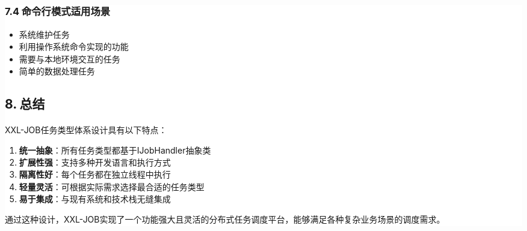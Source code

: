 ### 7.4 命令行模式适用场景

- 系统维护任务
- 利用操作系统命令实现的功能
- 需要与本地环境交互的任务
- 简单的数据处理任务

## 8. 总结

XXL-JOB任务类型体系设计具有以下特点：

1. **统一抽象**：所有任务类型都基于IJobHandler抽象类
2. **扩展性强**：支持多种开发语言和执行方式
3. **隔离性好**：每个任务都在独立线程中执行
4. **轻量灵活**：可根据实际需求选择最合适的任务类型
5. **易于集成**：与现有系统和技术栈无缝集成

通过这种设计，XXL-JOB实现了一个功能强大且灵活的分布式任务调度平台，能够满足各种复杂业务场景的调度需求。 